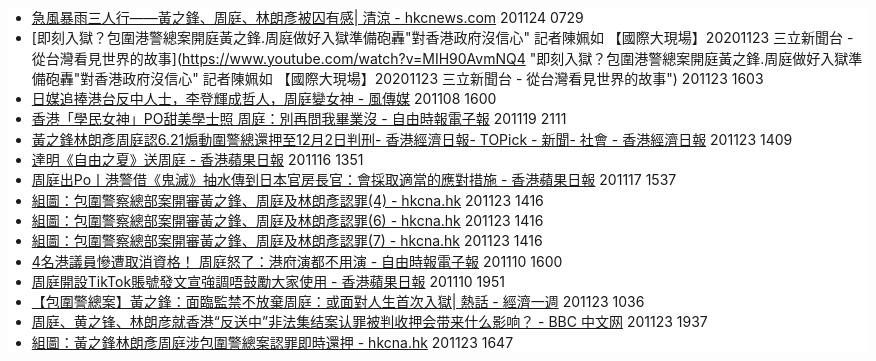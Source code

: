 - [急風暴雨三人行——黃之鋒、周庭、林朗彥被囚有感| 清涼 - hkcnews.com](https://www.hkcnews.com/article/35871/%E9%BB%83%E4%B9%8B%E9%8B%92-%E5%91%A8%E5%BA%AD-%E6%9E%97%E6%9C%97%E5%BD%A5-35871/%E6%80%A5%E9%A2%A8%E6%9A%B4%E9%9B%A8%E4%B8%89%E4%BA%BA%E8%A1%8C%E2%80%94%E2%80%94%E9%BB%83%E4%B9%8B%E9%8B%92%E3%80%81%E5%91%A8%E5%BA%AD%E3%80%81%E6%9E%97%E6%9C%97%E5%BD%A5%E8%A2%AB%E5%9B%9A%E6%9C%89%E6%84%9F "急風暴雨三人行——黃之鋒、周庭、林朗彥被囚有感| 清涼 - hkcnews.com") 201124 0729
- [即刻入獄？包圍港警總案開庭黃之鋒.周庭做好入獄準備砲轟"對香港政府沒信心" 記者陳姵如 【國際大現場】20201123 三立新聞台 - 從台灣看見世界的故事](https://www.youtube.com/watch?v=MIH90AvmNQ4 "即刻入獄？包圍港警總案開庭黃之鋒.周庭做好入獄準備砲轟"對香港政府沒信心" 記者陳姵如 【國際大現場】20201123 三立新聞台 - 從台灣看見世界的故事") 201123 1603
- [日媒追捧港台反中人士，李登輝成哲人，周庭變女神 - 風傳媒](https://www.storm.mg/article/3174590 "日媒追捧港台反中人士，李登輝成哲人，周庭變女神 - 風傳媒") 201108 1600
- [香港「學民女神」PO甜美學士照 周庭：別再問我畢業沒 - 自由時報電子報](https://news.ltn.com.tw/news/world/breakingnews/3357019 "香港「學民女神」PO甜美學士照 周庭：別再問我畢業沒 - 自由時報電子報") 201119 2111
- [黃之鋒林朗彥周庭認6.21煽動圍警總還押至12月2日判刑- 香港經濟日報- TOPick - 新聞- 社會 - 香港經濟日報](https://topick.hket.com/article/2809937 "黃之鋒林朗彥周庭認6.21煽動圍警總還押至12月2日判刑- 香港經濟日報- TOPick - 新聞- 社會 - 香港經濟日報") 201123 1409
- [達明《自由之夏》送周庭 - 香港蘋果日報](https://hk.appledaily.com/entertainment/20201117/FDKVL23VVFBQHMY2CJBA445NKE/ "達明《自由之夏》送周庭 - 香港蘋果日報") 201116 1351
- [周庭出Po丨港警借《鬼滅》抽水傳到日本官房長官：會採取適當的應對措施 - 香港蘋果日報](https://hk.appledaily.com/entertainment/20201117/EWTXQHPV5JG6HERQ3TDP3XS7XM/ "周庭出Po丨港警借《鬼滅》抽水傳到日本官房長官：會採取適當的應對措施 - 香港蘋果日報") 201117 1537
- [組圖：包圍警察總部案開審黃之鋒、周庭及林朗彥認罪(4) - hkcna.hk](http://www.hkcna.hk/content/2020/1123/863702_4.shtml "組圖：包圍警察總部案開審黃之鋒、周庭及林朗彥認罪(4) - hkcna.hk") 201123 1416
- [組圖：包圍警察總部案開審黃之鋒、周庭及林朗彥認罪(6) - hkcna.hk](http://www.hkcna.hk/content/2020/1123/863702_6.shtml "組圖：包圍警察總部案開審黃之鋒、周庭及林朗彥認罪(6) - hkcna.hk") 201123 1416
- [組圖：包圍警察總部案開審黃之鋒、周庭及林朗彥認罪(7) - hkcna.hk](http://www.hkcna.hk/content/2020/1123/863702_7.shtml "組圖：包圍警察總部案開審黃之鋒、周庭及林朗彥認罪(7) - hkcna.hk") 201123 1416
- [4名港議員慘遭取消資格！ 周庭怒了：港府演都不用演 - 自由時報電子報](https://news.ltn.com.tw/news/world/breakingnews/3348618 "4名港議員慘遭取消資格！ 周庭怒了：港府演都不用演 - 自由時報電子報") 201110 1600
- [周庭開設TikTok賬號發文宣強調唔鼓勵大家使用 - 香港蘋果日報](https://hk.appledaily.com/entertainment/20201110/PWMP2XIG6FHK5O2SB4R6M36TPI/ "周庭開設TikTok賬號發文宣強調唔鼓勵大家使用 - 香港蘋果日報") 201110 1951
- [【包圍警總案】黃之鋒：面臨監禁不放棄周庭：或面對人生首次入獄| 熱話 - 經濟一週](https://www.edigest.hk/article/207818/%E7%86%B1%E8%A9%B1/%E5%8C%85%E5%9C%8D%E8%AD%A6%E7%B8%BD%E6%A1%88%E9%BB%83%E4%B9%8B%E9%8B%92%E9%9D%A2%E8%87%A8%E7%9B%A3%E7%A6%81%E4%B8%8D%E6%94%BE%E6%A3%84-%E5%91%A8%E5%BA%AD%E6%88%96%E9%9D%A2%E5%B0%8D%E4%BA%BA%E7%94%9F/ "【包圍警總案】黃之鋒：面臨監禁不放棄周庭：或面對人生首次入獄| 熱話 - 經濟一週") 201123 1036
- [周庭、黄之锋、林朗彦就香港“反送中”非法集结案认罪被判收押会带来什么影响？ - BBC 中文网](https://www.bbc.com/zhongwen/simp/chinese-news-55039969 "周庭、黄之锋、林朗彦就香港“反送中”非法集结案认罪被判收押会带来什么影响？ - BBC 中文网") 201123 1937
- [組圖：黃之鋒林朗彥周庭涉包圍警總案認罪即時還押 - hkcna.hk](http://www.hkcna.hk/content/2020/1123/863742.shtml "組圖：黃之鋒林朗彥周庭涉包圍警總案認罪即時還押 - hkcna.hk") 201123 1647

